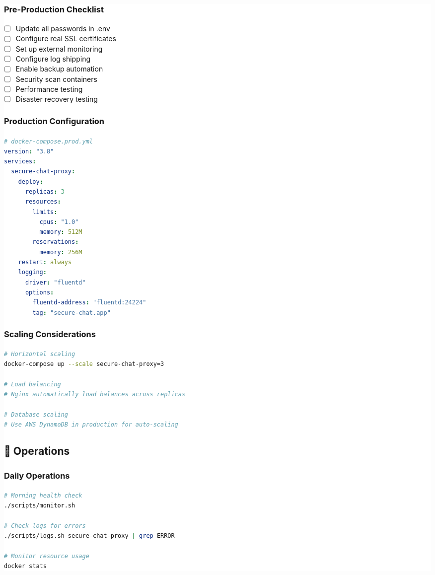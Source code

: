 ### Pre-Production Checklist

- [ ] Update all passwords in .env
- [ ] Configure real SSL certificates
- [ ] Set up external monitoring
- [ ] Configure log shipping
- [ ] Enable backup automation
- [ ] Security scan containers
- [ ] Performance testing
- [ ] Disaster recovery testing

### Production Configuration

```yaml
# docker-compose.prod.yml
version: "3.8"
services:
  secure-chat-proxy:
    deploy:
      replicas: 3
      resources:
        limits:
          cpus: "1.0"
          memory: 512M
        reservations:
          memory: 256M
    restart: always
    logging:
      driver: "fluentd"
      options:
        fluentd-address: "fluentd:24224"
        tag: "secure-chat.app"
```

### Scaling Considerations

```bash
# Horizontal scaling
docker-compose up --scale secure-chat-proxy=3

# Load balancing
# Nginx automatically load balances across replicas

# Database scaling
# Use AWS DynamoDB in production for auto-scaling
```

## 🔄 Operations

### Daily Operations

```bash
# Morning health check
./scripts/monitor.sh

# Check logs for errors
./scripts/logs.sh secure-chat-proxy | grep ERROR

# Monitor resource usage
docker stats
```
